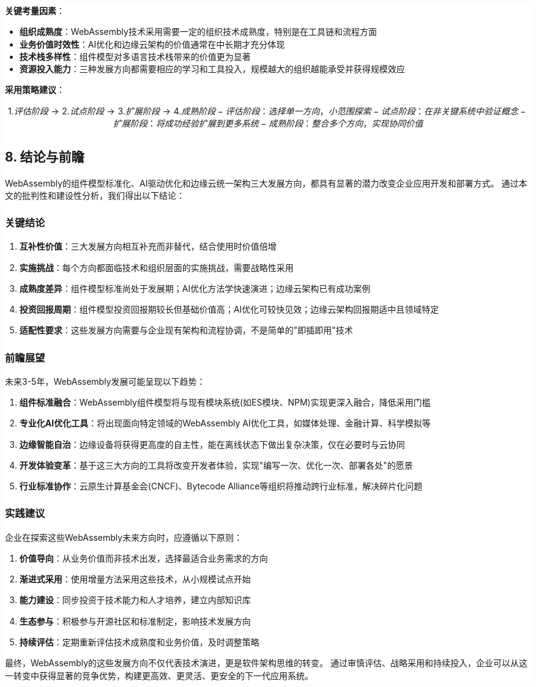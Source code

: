 **关键考量因素**：

- **组织成熟度**：WebAssembly技术采用需要一定的组织技术成熟度，特别是在工具链和流程方面
- **业务价值时效性**：AI优化和边缘云架构的价值通常在中长期才充分体现
- **技术栈多样性**：组件模型对多语言技术栈带来的价值更为显著
- **资源投入能力**：三种发展方向都需要相应的学习和工具投入，规模越大的组织越能承受并获得规模效应

**采用策略建议**：

```math
1. 评估阶段 → 2. 试点阶段 → 3. 扩展阶段 → 4. 成熟阶段

- 评估阶段：选择单一方向，小范围探索
- 试点阶段：在非关键系统中验证概念
- 扩展阶段：将成功经验扩展到更多系统
- 成熟阶段：整合多个方向，实现协同价值
```

## 8. 结论与前瞻

WebAssembly的组件模型标准化、AI驱动优化和边缘云统一架构三大发展方向，都具有显著的潜力改变企业应用开发和部署方式。
通过本文的批判性和建设性分析，我们得出以下结论：

### 关键结论

1. **互补性价值**：三大发展方向相互补充而非替代，结合使用时价值倍增

2. **实施挑战**：每个方向都面临技术和组织层面的实施挑战，需要战略性采用

3. **成熟度差异**：组件模型标准尚处于发展期；AI优化方法学快速演进；边缘云架构已有成功案例

4. **投资回报周期**：组件模型投资回报期较长但基础价值高；AI优化可较快见效；边缘云架构回报期适中且领域特定

5. **适配性要求**：这些发展方向需要与企业现有架构和流程协调，不是简单的"即插即用"技术

### 前瞻展望

未来3-5年，WebAssembly发展可能呈现以下趋势：

1. **组件标准融合**：WebAssembly组件模型将与现有模块系统(如ES模块、NPM)实现更深入融合，降低采用门槛

2. **专业化AI优化工具**：将出现面向特定领域的WebAssembly AI优化工具，如媒体处理、金融计算、科学模拟等

3. **边缘智能自治**：边缘设备将获得更高度的自主性，能在离线状态下做出复杂决策，仅在必要时与云协同

4. **开发体验变革**：基于这三大方向的工具将改变开发者体验，实现"编写一次、优化一次、部署各处"的愿景

5. **行业标准协作**：云原生计算基金会(CNCF)、Bytecode Alliance等组织将推动跨行业标准，解决碎片化问题

### 实践建议

企业在探索这些WebAssembly未来方向时，应遵循以下原则：

1. **价值导向**：从业务价值而非技术出发，选择最适合业务需求的方向

2. **渐进式采用**：使用增量方法采用这些技术，从小规模试点开始

3. **能力建设**：同步投资于技术能力和人才培养，建立内部知识库

4. **生态参与**：积极参与开源社区和标准制定，影响技术发展方向

5. **持续评估**：定期重新评估技术成熟度和业务价值，及时调整策略

最终，WebAssembly的这些发展方向不仅代表技术演进，更是软件架构思维的转变。
通过审慎评估、战略采用和持续投入，企业可以从这一转变中获得显著的竞争优势，构建更高效、更灵活、更安全的下一代应用系统。
